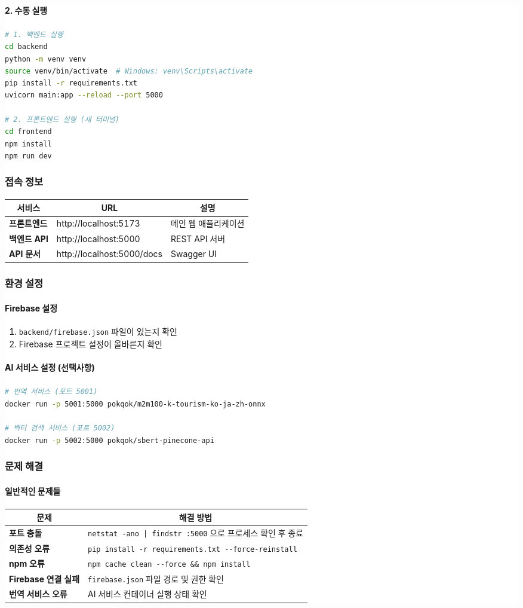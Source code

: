 #### 2. 수동 실행
```bash
# 1. 백엔드 실행
cd backend
python -m venv venv
source venv/bin/activate  # Windows: venv\Scripts\activate
pip install -r requirements.txt
uvicorn main:app --reload --port 5000

# 2. 프론트엔드 실행 (새 터미널)
cd frontend
npm install
npm run dev
```

### 접속 정보

| 서비스 | URL | 설명 |
|--------|-----|------|
| **프론트엔드** | http://localhost:5173 | 메인 웹 애플리케이션 |
| **백엔드 API** | http://localhost:5000 | REST API 서버 |
| **API 문서** | http://localhost:5000/docs | Swagger UI |

### 환경 설정

#### Firebase 설정
1. `backend/firebase.json` 파일이 있는지 확인
2. Firebase 프로젝트 설정이 올바른지 확인

#### AI 서비스 설정 (선택사항)
```bash
# 번역 서비스 (포트 5001)
docker run -p 5001:5000 pokqok/m2m100-k-tourism-ko-ja-zh-onnx

# 벡터 검색 서비스 (포트 5002)
docker run -p 5002:5000 pokqok/sbert-pinecone-api
```

### 문제 해결

#### 일반적인 문제들

| 문제 | 해결 방법 |
|------|-----------|
| **포트 충돌** | `netstat -ano \| findstr :5000` 으로 프로세스 확인 후 종료 |
| **의존성 오류** | `pip install -r requirements.txt --force-reinstall` |
| **npm 오류** | `npm cache clean --force && npm install` |
| **Firebase 연결 실패** | `firebase.json` 파일 경로 및 권한 확인 |
| **번역 서비스 오류** | AI 서비스 컨테이너 실행 상태 확인 |
